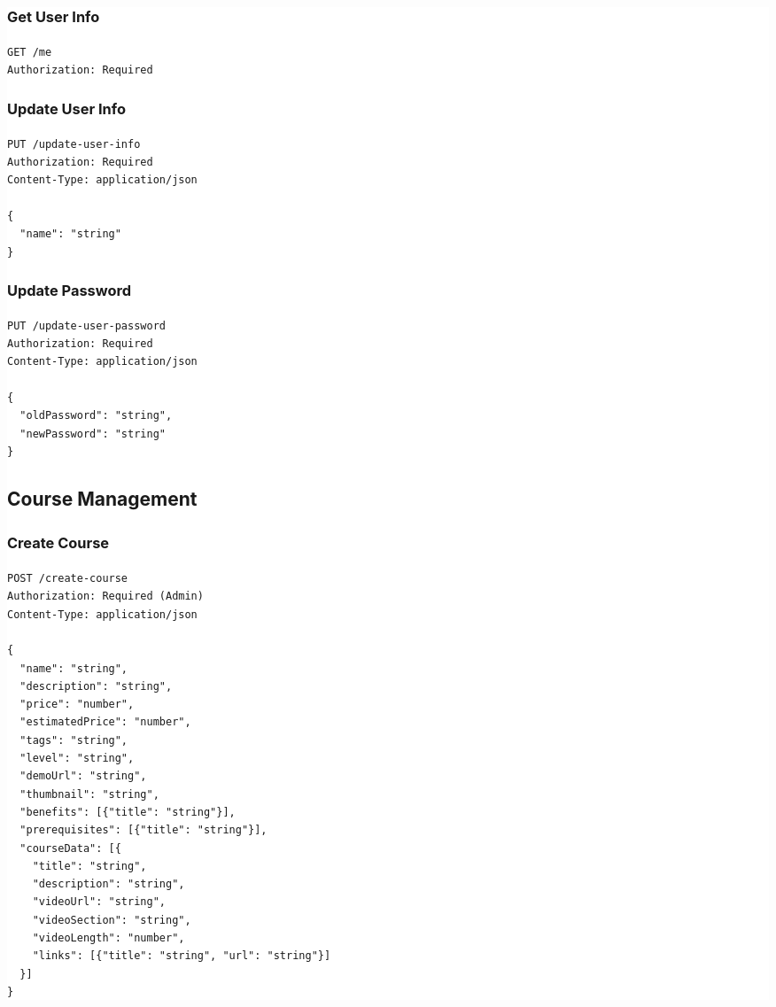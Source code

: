 ### Get User Info
```http
GET /me
Authorization: Required
```

### Update User Info
```http
PUT /update-user-info
Authorization: Required
Content-Type: application/json

{
  "name": "string"
}
```

### Update Password
```http
PUT /update-user-password
Authorization: Required
Content-Type: application/json

{
  "oldPassword": "string",
  "newPassword": "string"
}
```

## Course Management

### Create Course
```http
POST /create-course
Authorization: Required (Admin)
Content-Type: application/json

{
  "name": "string",
  "description": "string",
  "price": "number",
  "estimatedPrice": "number",
  "tags": "string",
  "level": "string",
  "demoUrl": "string",
  "thumbnail": "string",
  "benefits": [{"title": "string"}],
  "prerequisites": [{"title": "string"}],
  "courseData": [{
    "title": "string",
    "description": "string",
    "videoUrl": "string",
    "videoSection": "string",
    "videoLength": "number",
    "links": [{"title": "string", "url": "string"}]
  }]
}
```
